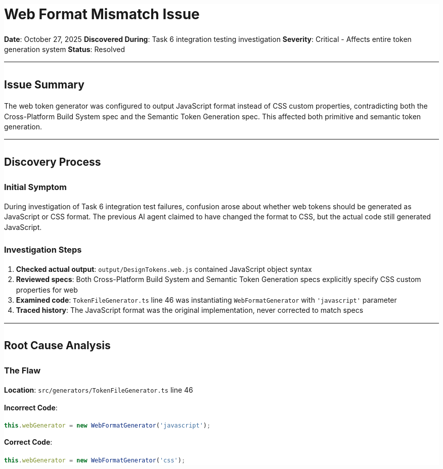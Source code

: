 # Web Format Mismatch Issue

**Date**: October 27, 2025
**Discovered During**: Task 6 integration testing investigation
**Severity**: Critical - Affects entire token generation system
**Status**: Resolved

---

## Issue Summary

The web token generator was configured to output JavaScript format instead of CSS custom properties, contradicting both the Cross-Platform Build System spec and the Semantic Token Generation spec. This affected both primitive and semantic token generation.

---

## Discovery Process

### Initial Symptom

During investigation of Task 6 integration test failures, confusion arose about whether web tokens should be generated as JavaScript or CSS format. The previous AI agent claimed to have changed the format to CSS, but the actual code still generated JavaScript.

### Investigation Steps

1. **Checked actual output**: `output/DesignTokens.web.js` contained JavaScript object syntax
2. **Reviewed specs**: Both Cross-Platform Build System and Semantic Token Generation specs explicitly specify CSS custom properties for web
3. **Examined code**: `TokenFileGenerator.ts` line 46 was instantiating `WebFormatGenerator` with `'javascript'` parameter
4. **Traced history**: The JavaScript format was the original implementation, never corrected to match specs

---

## Root Cause Analysis

### The Flaw

**Location**: `src/generators/TokenFileGenerator.ts` line 46

**Incorrect Code**:
```typescript
this.webGenerator = new WebFormatGenerator('javascript');
```

**Correct Code**:
```typescript
this.webGenerator = new WebFormatGenerator('css');
```
